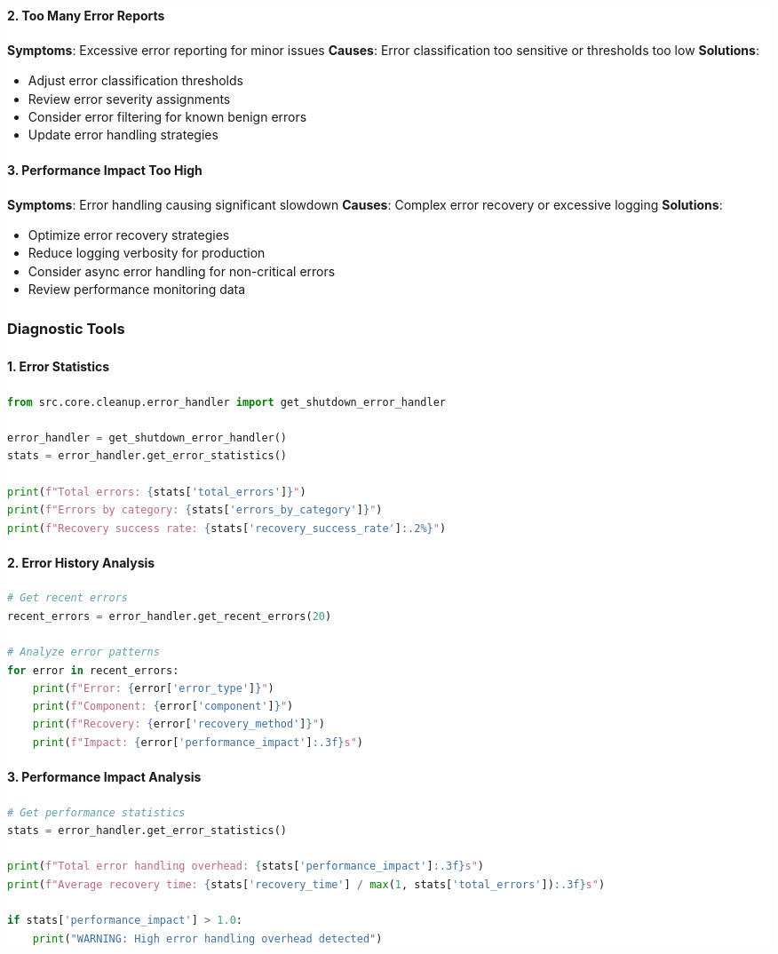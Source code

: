 #### 2. Too Many Error Reports

**Symptoms**: Excessive error reporting for minor issues
**Causes**: Error classification too sensitive or thresholds too low
**Solutions**:
- Adjust error classification thresholds
- Review error severity assignments
- Consider error filtering for known benign errors
- Update error handling strategies

#### 3. Performance Impact Too High

**Symptoms**: Error handling causing significant slowdown
**Causes**: Complex error recovery or excessive logging
**Solutions**:
- Optimize error recovery strategies
- Reduce logging verbosity for production
- Consider async error handling for non-critical errors
- Review performance monitoring data

### Diagnostic Tools

#### 1. Error Statistics

```python
from src.core.cleanup.error_handler import get_shutdown_error_handler

error_handler = get_shutdown_error_handler()
stats = error_handler.get_error_statistics()

print(f"Total errors: {stats['total_errors']}")
print(f"Errors by category: {stats['errors_by_category']}")
print(f"Recovery success rate: {stats['recovery_success_rate']:.2%}")
```

#### 2. Error History Analysis

```python
# Get recent errors
recent_errors = error_handler.get_recent_errors(20)

# Analyze error patterns
for error in recent_errors:
    print(f"Error: {error['error_type']}")
    print(f"Component: {error['component']}")
    print(f"Recovery: {error['recovery_method']}")
    print(f"Impact: {error['performance_impact']:.3f}s")
```

#### 3. Performance Impact Analysis

```python
# Get performance statistics
stats = error_handler.get_error_statistics()

print(f"Total error handling overhead: {stats['performance_impact']:.3f}s")
print(f"Average recovery time: {stats['recovery_time'] / max(1, stats['total_errors']):.3f}s")

if stats['performance_impact'] > 1.0:
    print("WARNING: High error handling overhead detected")
```
